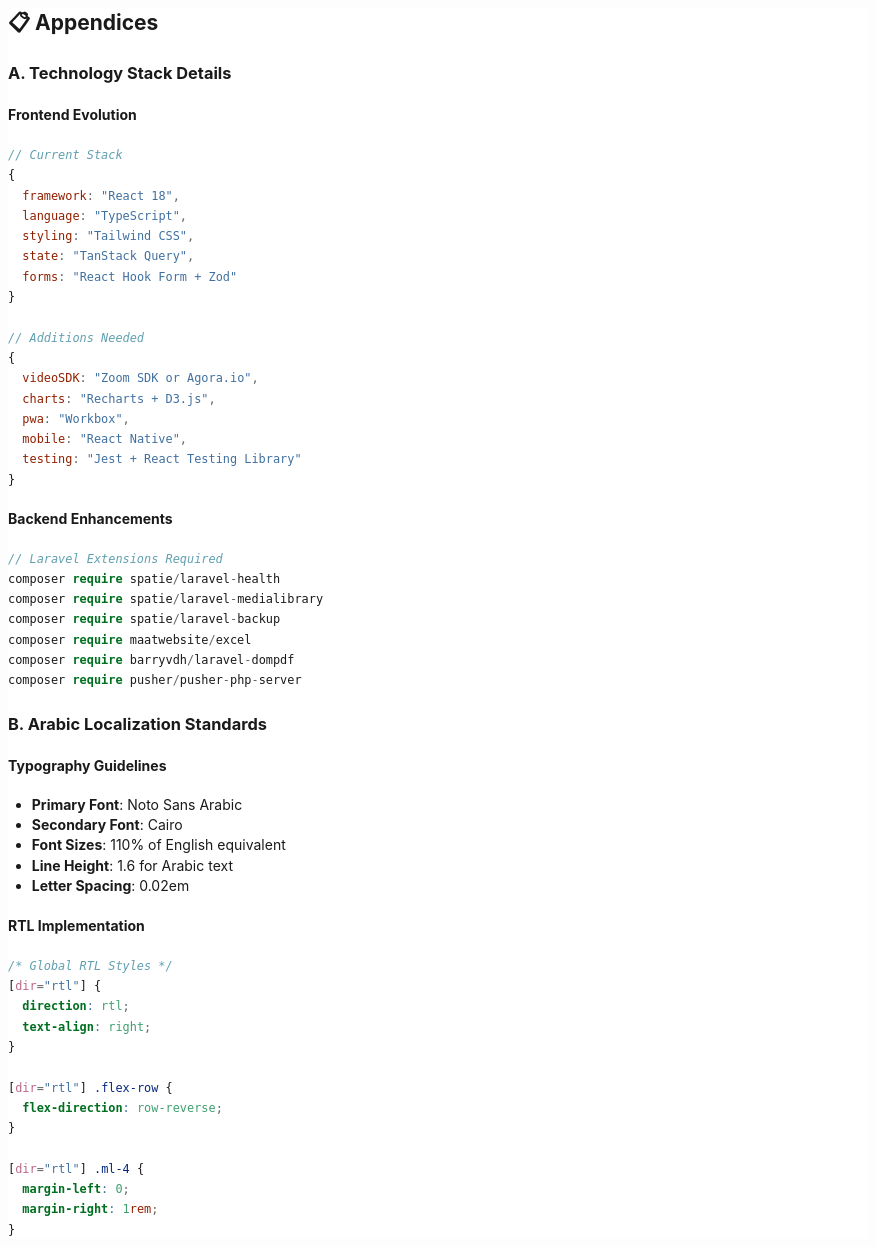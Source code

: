 ## 📋 Appendices

### A. Technology Stack Details

#### Frontend Evolution
```javascript
// Current Stack
{
  framework: "React 18",
  language: "TypeScript",
  styling: "Tailwind CSS",
  state: "TanStack Query",
  forms: "React Hook Form + Zod"
}

// Additions Needed
{
  videoSDK: "Zoom SDK or Agora.io",
  charts: "Recharts + D3.js",
  pwa: "Workbox",
  mobile: "React Native",
  testing: "Jest + React Testing Library"
}
```

#### Backend Enhancements
```php
// Laravel Extensions Required
composer require spatie/laravel-health
composer require spatie/laravel-medialibrary
composer require spatie/laravel-backup
composer require maatwebsite/excel
composer require barryvdh/laravel-dompdf
composer require pusher/pusher-php-server
```

### B. Arabic Localization Standards

#### Typography Guidelines
- **Primary Font**: Noto Sans Arabic
- **Secondary Font**: Cairo
- **Font Sizes**: 110% of English equivalent
- **Line Height**: 1.6 for Arabic text
- **Letter Spacing**: 0.02em

#### RTL Implementation
```css
/* Global RTL Styles */
[dir="rtl"] {
  direction: rtl;
  text-align: right;
}

[dir="rtl"] .flex-row {
  flex-direction: row-reverse;
}

[dir="rtl"] .ml-4 {
  margin-left: 0;
  margin-right: 1rem;
}
```
